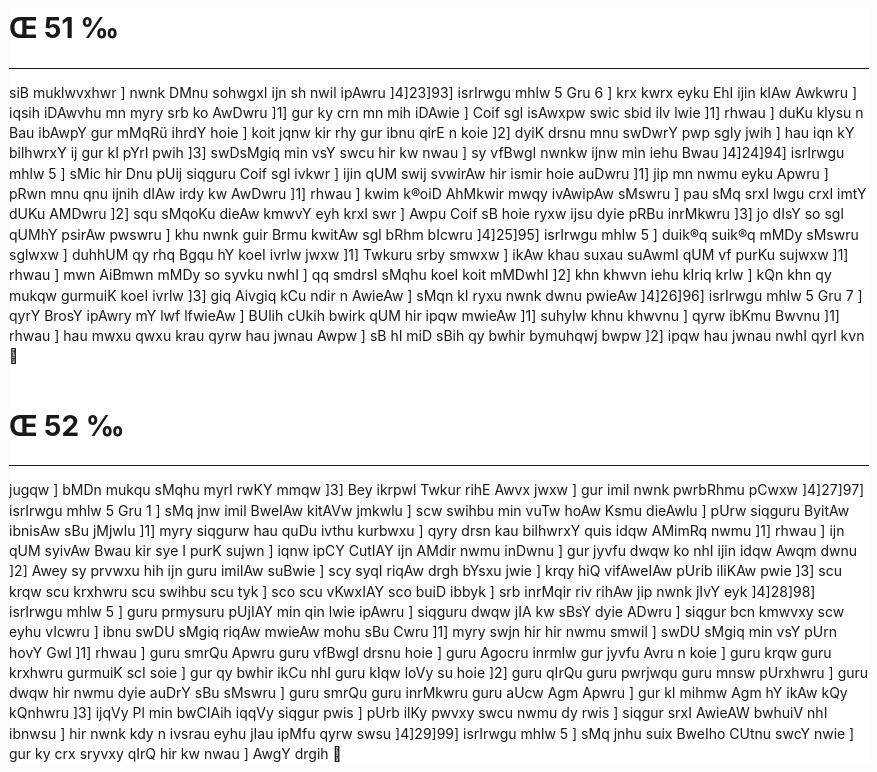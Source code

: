 # Œ 51 ‰
---
siB muklwvxhwr ] nwnk DMnu sohwgxI ijn sh nwil ipAwru
]4]23]93] isrIrwgu mhlw 5 Gru 6 ] krx kwrx eyku EhI ijin kIAw
Awkwru ] iqsih iDAwvhu mn myry srb ko AwDwru ]1] gur ky crn mn mih
iDAwie ] Coif sgl isAwxpw swic sbid ilv lwie ]1] rhwau ] duKu
klysu n Bau ibAwpY gur mMqRü ihrdY hoie ] koit jqnw kir rhy gur ibnu
qirE n koie ]2] dyiK drsnu mnu swDwrY pwp sgly jwih ] hau iqn kY
bilhwrxY ij gur kI pYrI pwih ]3] swDsMgiq min vsY swcu hir kw nwau ]
sy vfBwgI nwnkw ijnw min iehu Bwau ]4]24]94] isrIrwgu mhlw 5 ]
sMic hir Dnu pUij siqguru Coif sgl ivkwr ] ijin qUM swij svwirAw hir
ismir hoie auDwru ]1] jip mn nwmu eyku Apwru ] pRwn mnu qnu ijnih
dIAw irdy kw AwDwru ]1] rhwau ] kwim k®oiD AhMkwir mwqy ivAwipAw
sMswru ] pau sMq srxI lwgu crxI imtY dUKu AMDwru ]2] squ sMqoKu dieAw
kmwvY eyh krxI swr ] Awpu Coif sB hoie ryxw ijsu dyie pRBu inrMkwru ]3]
jo dIsY so sgl qUMhY psirAw pwswru ] khu nwnk guir Brmu kwitAw sgl
bRhm bIcwru ]4]25]95] isrIrwgu mhlw 5 ] duik®q suik®q mMDy sMswru
sglwxw ] duhhUM qy rhq Bgqu hY koeI ivrlw jwxw ]1] Twkuru srby smwxw
] ikAw khau suxau suAwmI qUM vf purKu sujwxw ]1] rhwau ] mwn AiBmwn
mMDy so syvku nwhI ] qq smdrsI sMqhu koeI koit mMDwhI ]2] khn khwvn
iehu kIriq krlw ] kQn khn qy mukqw gurmuiK koeI ivrlw ]3] giq
Aivgiq kCu ndir n AwieAw ] sMqn kI ryxu nwnk dwnu pwieAw
]4]26]96] isrIrwgu mhlw 5 Gru 7 ] qyrY BrosY ipAwry mY lwf
lfwieAw ] BUlih cUkih bwirk qUM hir ipqw mwieAw ]1] suhylw khnu
khwvnu ] qyrw ibKmu Bwvnu ]1] rhwau ] hau mwxu qwxu krau qyrw hau
jwnau Awpw ] sB hI miD sBih qy bwhir bymuhqwj bwpw ]2] ipqw hau
jwnau nwhI qyrI kvn

# Œ 52 ‰
---
jugqw ] bMDn mukqu sMqhu myrI rwKY mmqw ]3] Bey ikrpwl Twkur rihE
Awvx jwxw ] gur imil nwnk pwrbRhmu pCwxw ]4]27]97] isrIrwgu
mhlw 5 Gru 1 ] sMq jnw imil BweIAw kitAVw jmkwlu ] scw swihbu
min vuTw hoAw Ksmu dieAwlu ] pUrw siqguru ByitAw ibnisAw sBu jMjwlu
]1] myry siqgurw hau quDu ivthu kurbwxu ] qyry drsn kau bilhwrxY quis
idqw AMimRq nwmu ]1] rhwau ] ijn qUM syivAw Bwau kir sye I purK sujwn ]
iqnw ipCY CutIAY ijn AMdir nwmu inDwnu ] gur jyvfu dwqw ko nhI ijin
idqw Awqm dwnu ]2] Awey sy prvwxu hih ijn guru imilAw suBwie ] scy
syqI riqAw drgh bYsxu jwie ] krqy hiQ vifAweIAw pUrib iliKAw pwie
]3] scu krqw scu krxhwru scu swihbu scu tyk ] sco scu vKwxIAY sco
buiD ibbyk ] srb inrMqir riv rihAw jip nwnk jIvY eyk ]4]28]98]
isrIrwgu mhlw 5 ] guru prmysuru pUjIAY min qin lwie ipAwru ] siqguru
dwqw jIA kw sBsY dyie ADwru ] siqgur bcn kmwvxy scw eyhu vIcwru ]
ibnu swDU sMgiq riqAw mwieAw mohu sBu Cwru ]1] myry swjn hir hir nwmu
smwil ] swDU sMgiq min vsY pUrn hovY Gwl ]1] rhwau ] guru smrQu
Apwru guru vfBwgI drsnu hoie ] guru Agocru inrmlw gur jyvfu Avru n
koie ] guru krqw guru krxhwru gurmuiK scI soie ] gur qy bwhir ikCu nhI
guru kIqw loVy su hoie ]2] guru qIrQu guru pwrjwqu guru mnsw pUrxhwru ]
guru dwqw hir nwmu dyie auDrY sBu sMswru ] guru smrQu guru inrMkwru guru aUcw
Agm Apwru ] gur kI mihmw Agm hY ikAw kQy kQnhwru ]3] ijqVy Pl
min bwCIAih iqqVy siqgur pwis ] pUrb ilKy pwvxy swcu nwmu dy rwis ]
siqgur srxI AwieAW bwhuiV nhI ibnwsu ] hir nwnk kdy n ivsrau eyhu
jIau ipMfu qyrw swsu ]4]29]99] isrIrwgu mhlw 5 ] sMq jnhu suix
BweIho CUtnu swcY nwie ] gur ky crx sryvxy qIrQ hir kw nwau ] AwgY
drgih
